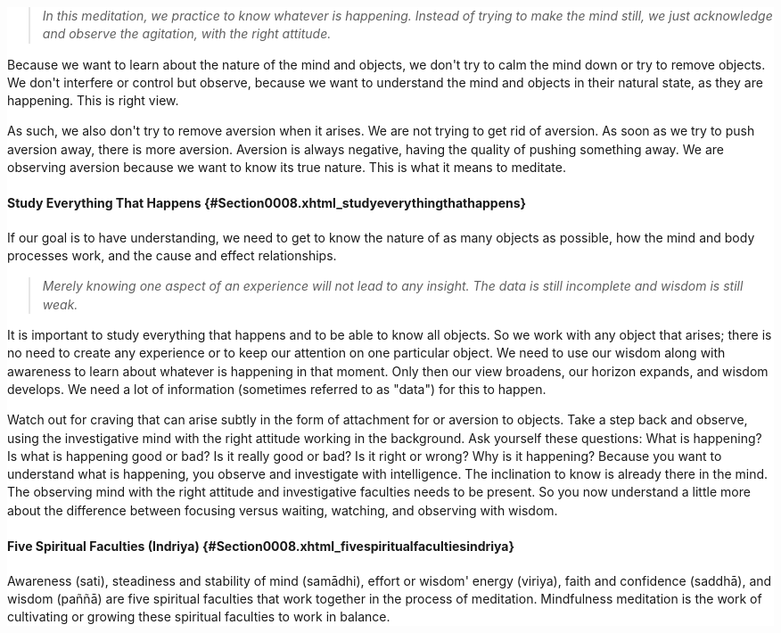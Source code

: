 > *In this meditation, we practice to know whatever is happening.
> Instead of trying to make the mind still, we just acknowledge and
> observe the agitation, with the right attitude.*

Because we want to learn about the nature of the mind and objects, we
don't try to calm the mind down or try to remove objects. We don't
interfere or control but observe, because we want to understand the mind
and objects in their natural state, as they are happening. This is right
view.

As such, we also don't try to remove aversion when it arises. We are not
trying to get rid of aversion. As soon as we try to push aversion away,
there is more aversion. Aversion is always negative, having the quality
of pushing something away. We are observing aversion because we want to
know its true nature. This is what it means to meditate.

#### Study Everything That Happens {#Section0008.xhtml_studyeverythingthathappens}

If our goal is to have understanding, we need to get to know the nature
of as many objects as possible, how the mind and body processes work,
and the cause and effect relationships.

> *Merely knowing one aspect of an experience will not lead to any
> insight. The data is still incomplete and wisdom is still weak.*

It is important to study everything that happens and to be able to know
all objects. So we work with any object that arises; there is no need to
create any experience or to keep our attention on one particular object.
We need to use our wisdom along with awareness to learn about whatever
is happening in that moment. Only then our view broadens, our horizon
expands, and wisdom develops. We need a lot of information (sometimes
referred to as "data") for this to happen.

Watch out for craving that can arise subtly in the form of attachment
for or aversion to objects. Take a step back and observe, using the
investigative mind with the right attitude working in the background.
Ask yourself these questions: What is happening? Is what is happening
good or bad? Is it really good or bad? Is it right or wrong? Why is it
happening? Because you want to understand what is happening, you observe
and investigate with intelligence. The inclination to know is already
there in the mind. The observing mind with the right attitude and
investigative faculties needs to be present. So you now understand a
little more about the difference between focusing versus waiting,
watching, and observing with wisdom.

#### Five Spiritual Faculties (Indriya) {#Section0008.xhtml_fivespiritualfacultiesindriya}

Awareness (sati), steadiness and stability of mind (samādhi), effort or
wisdom' energy (viriya), faith and confidence (saddhā), and wisdom
(paññā) are five spiritual faculties that work together in the process
of meditation. Mindfulness meditation is the work of cultivating or
growing these spiritual faculties to work in balance.
